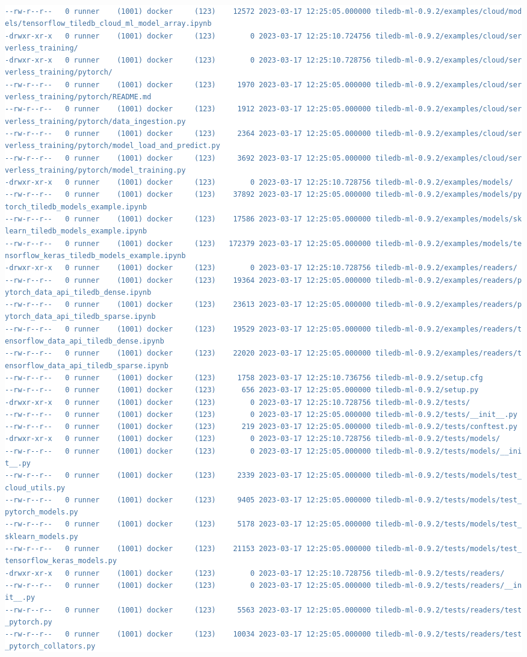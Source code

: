```diff
--rw-r--r--   0 runner    (1001) docker     (123)    12572 2023-03-17 12:25:05.000000 tiledb-ml-0.9.2/examples/cloud/models/tensorflow_tiledb_cloud_ml_model_array.ipynb
-drwxr-xr-x   0 runner    (1001) docker     (123)        0 2023-03-17 12:25:10.724756 tiledb-ml-0.9.2/examples/cloud/serverless_training/
-drwxr-xr-x   0 runner    (1001) docker     (123)        0 2023-03-17 12:25:10.728756 tiledb-ml-0.9.2/examples/cloud/serverless_training/pytorch/
--rw-r--r--   0 runner    (1001) docker     (123)     1970 2023-03-17 12:25:05.000000 tiledb-ml-0.9.2/examples/cloud/serverless_training/pytorch/README.md
--rw-r--r--   0 runner    (1001) docker     (123)     1912 2023-03-17 12:25:05.000000 tiledb-ml-0.9.2/examples/cloud/serverless_training/pytorch/data_ingestion.py
--rw-r--r--   0 runner    (1001) docker     (123)     2364 2023-03-17 12:25:05.000000 tiledb-ml-0.9.2/examples/cloud/serverless_training/pytorch/model_load_and_predict.py
--rw-r--r--   0 runner    (1001) docker     (123)     3692 2023-03-17 12:25:05.000000 tiledb-ml-0.9.2/examples/cloud/serverless_training/pytorch/model_training.py
-drwxr-xr-x   0 runner    (1001) docker     (123)        0 2023-03-17 12:25:10.728756 tiledb-ml-0.9.2/examples/models/
--rw-r--r--   0 runner    (1001) docker     (123)    37892 2023-03-17 12:25:05.000000 tiledb-ml-0.9.2/examples/models/pytorch_tiledb_models_example.ipynb
--rw-r--r--   0 runner    (1001) docker     (123)    17586 2023-03-17 12:25:05.000000 tiledb-ml-0.9.2/examples/models/sklearn_tiledb_models_example.ipynb
--rw-r--r--   0 runner    (1001) docker     (123)   172379 2023-03-17 12:25:05.000000 tiledb-ml-0.9.2/examples/models/tensorflow_keras_tiledb_models_example.ipynb
-drwxr-xr-x   0 runner    (1001) docker     (123)        0 2023-03-17 12:25:10.728756 tiledb-ml-0.9.2/examples/readers/
--rw-r--r--   0 runner    (1001) docker     (123)    19364 2023-03-17 12:25:05.000000 tiledb-ml-0.9.2/examples/readers/pytorch_data_api_tiledb_dense.ipynb
--rw-r--r--   0 runner    (1001) docker     (123)    23613 2023-03-17 12:25:05.000000 tiledb-ml-0.9.2/examples/readers/pytorch_data_api_tiledb_sparse.ipynb
--rw-r--r--   0 runner    (1001) docker     (123)    19529 2023-03-17 12:25:05.000000 tiledb-ml-0.9.2/examples/readers/tensorflow_data_api_tiledb_dense.ipynb
--rw-r--r--   0 runner    (1001) docker     (123)    22020 2023-03-17 12:25:05.000000 tiledb-ml-0.9.2/examples/readers/tensorflow_data_api_tiledb_sparse.ipynb
--rw-r--r--   0 runner    (1001) docker     (123)     1758 2023-03-17 12:25:10.736756 tiledb-ml-0.9.2/setup.cfg
--rw-r--r--   0 runner    (1001) docker     (123)      656 2023-03-17 12:25:05.000000 tiledb-ml-0.9.2/setup.py
-drwxr-xr-x   0 runner    (1001) docker     (123)        0 2023-03-17 12:25:10.728756 tiledb-ml-0.9.2/tests/
--rw-r--r--   0 runner    (1001) docker     (123)        0 2023-03-17 12:25:05.000000 tiledb-ml-0.9.2/tests/__init__.py
--rw-r--r--   0 runner    (1001) docker     (123)      219 2023-03-17 12:25:05.000000 tiledb-ml-0.9.2/tests/conftest.py
-drwxr-xr-x   0 runner    (1001) docker     (123)        0 2023-03-17 12:25:10.728756 tiledb-ml-0.9.2/tests/models/
--rw-r--r--   0 runner    (1001) docker     (123)        0 2023-03-17 12:25:05.000000 tiledb-ml-0.9.2/tests/models/__init__.py
--rw-r--r--   0 runner    (1001) docker     (123)     2339 2023-03-17 12:25:05.000000 tiledb-ml-0.9.2/tests/models/test_cloud_utils.py
--rw-r--r--   0 runner    (1001) docker     (123)     9405 2023-03-17 12:25:05.000000 tiledb-ml-0.9.2/tests/models/test_pytorch_models.py
--rw-r--r--   0 runner    (1001) docker     (123)     5178 2023-03-17 12:25:05.000000 tiledb-ml-0.9.2/tests/models/test_sklearn_models.py
--rw-r--r--   0 runner    (1001) docker     (123)    21153 2023-03-17 12:25:05.000000 tiledb-ml-0.9.2/tests/models/test_tensorflow_keras_models.py
-drwxr-xr-x   0 runner    (1001) docker     (123)        0 2023-03-17 12:25:10.728756 tiledb-ml-0.9.2/tests/readers/
--rw-r--r--   0 runner    (1001) docker     (123)        0 2023-03-17 12:25:05.000000 tiledb-ml-0.9.2/tests/readers/__init__.py
--rw-r--r--   0 runner    (1001) docker     (123)     5563 2023-03-17 12:25:05.000000 tiledb-ml-0.9.2/tests/readers/test_pytorch.py
--rw-r--r--   0 runner    (1001) docker     (123)    10034 2023-03-17 12:25:05.000000 tiledb-ml-0.9.2/tests/readers/test_pytorch_collators.py
```